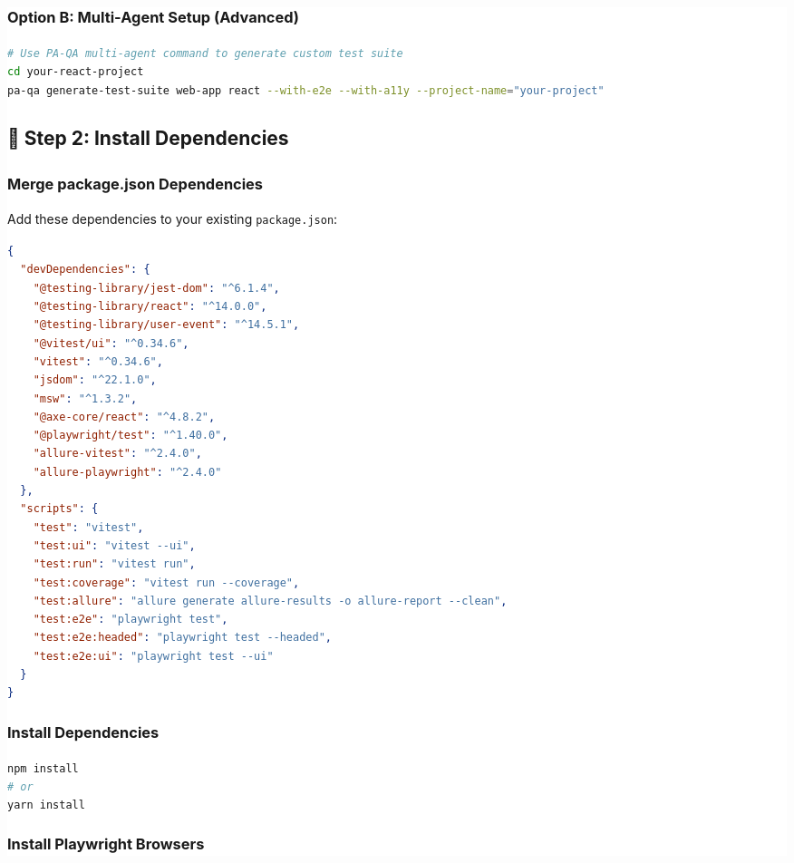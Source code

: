 ### Option B: Multi-Agent Setup (Advanced)

```bash
# Use PA-QA multi-agent command to generate custom test suite
cd your-react-project
pa-qa generate-test-suite web-app react --with-e2e --with-a11y --project-name="your-project"
```

## 🔧 Step 2: Install Dependencies

### Merge package.json Dependencies

Add these dependencies to your existing `package.json`:

```json
{
  "devDependencies": {
    "@testing-library/jest-dom": "^6.1.4",
    "@testing-library/react": "^14.0.0",
    "@testing-library/user-event": "^14.5.1",
    "@vitest/ui": "^0.34.6",
    "vitest": "^0.34.6",
    "jsdom": "^22.1.0",
    "msw": "^1.3.2",
    "@axe-core/react": "^4.8.2",
    "@playwright/test": "^1.40.0",
    "allure-vitest": "^2.4.0",
    "allure-playwright": "^2.4.0"
  },
  "scripts": {
    "test": "vitest",
    "test:ui": "vitest --ui",
    "test:run": "vitest run",
    "test:coverage": "vitest run --coverage",
    "test:allure": "allure generate allure-results -o allure-report --clean",
    "test:e2e": "playwright test",
    "test:e2e:headed": "playwright test --headed",
    "test:e2e:ui": "playwright test --ui"
  }
}
```

### Install Dependencies

```bash
npm install
# or
yarn install
```

### Install Playwright Browsers
